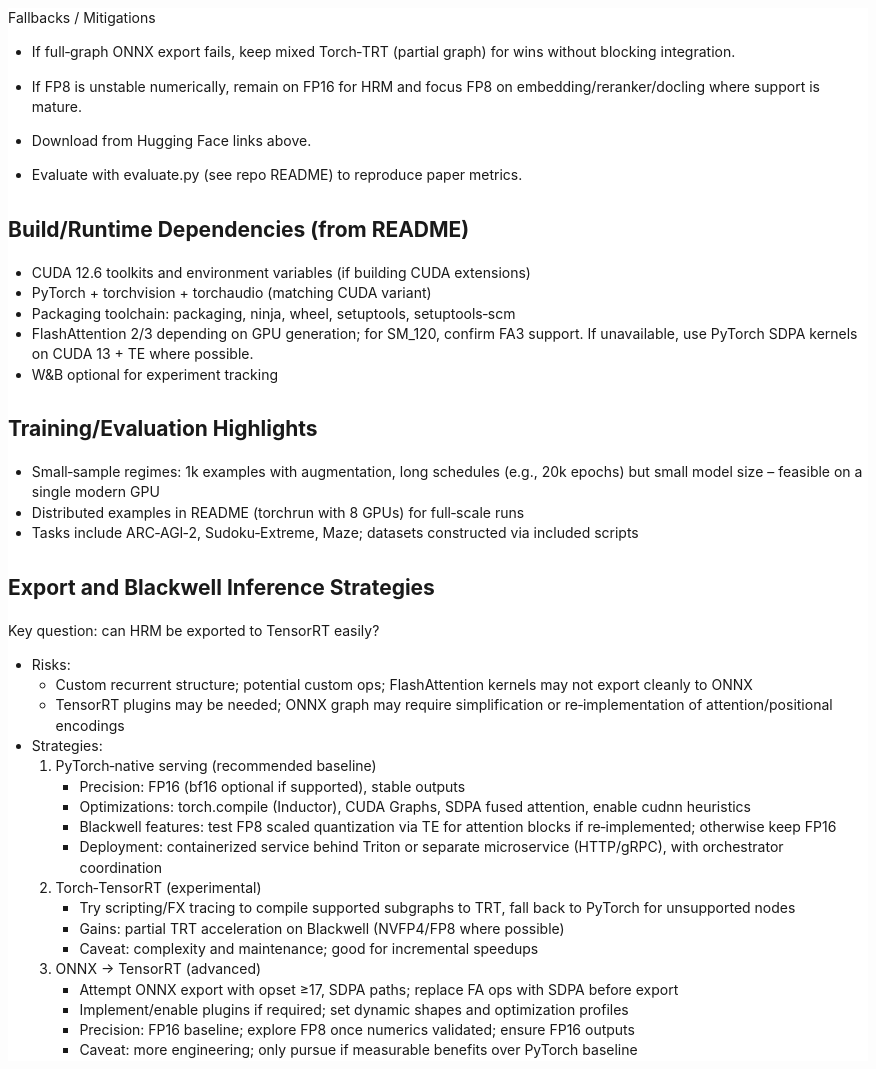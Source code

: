Fallbacks / Mitigations
- If full‑graph ONNX export fails, keep mixed Torch‑TRT (partial graph) for wins without blocking integration.
- If FP8 is unstable numerically, remain on FP16 for HRM and focus FP8 on embedding/reranker/docling where support is mature.

- Download from Hugging Face links above.
- Evaluate with evaluate.py (see repo README) to reproduce paper metrics.

## Build/Runtime Dependencies (from README)
- CUDA 12.6 toolkits and environment variables (if building CUDA extensions)
- PyTorch + torchvision + torchaudio (matching CUDA variant)
- Packaging toolchain: packaging, ninja, wheel, setuptools, setuptools‑scm
- FlashAttention 2/3 depending on GPU generation; for SM_120, confirm FA3 support. If unavailable, use PyTorch SDPA kernels on CUDA 13 + TE where possible.
- W&B optional for experiment tracking

## Training/Evaluation Highlights
- Small‑sample regimes: 1k examples with augmentation, long schedules (e.g., 20k epochs) but small model size – feasible on a single modern GPU
- Distributed examples in README (torchrun with 8 GPUs) for full‑scale runs
- Tasks include ARC‑AGI‑2, Sudoku‑Extreme, Maze; datasets constructed via included scripts

## Export and Blackwell Inference Strategies
Key question: can HRM be exported to TensorRT easily?
- Risks:
  - Custom recurrent structure; potential custom ops; FlashAttention kernels may not export cleanly to ONNX
  - TensorRT plugins may be needed; ONNX graph may require simplification or re‑implementation of attention/positional encodings
- Strategies:
  1) PyTorch‑native serving (recommended baseline)
     - Precision: FP16 (bf16 optional if supported), stable outputs
     - Optimizations: torch.compile (Inductor), CUDA Graphs, SDPA fused attention, enable cudnn heuristics
     - Blackwell features: test FP8 scaled quantization via TE for attention blocks if re‑implemented; otherwise keep FP16
     - Deployment: containerized service behind Triton or separate microservice (HTTP/gRPC), with orchestrator coordination
  2) Torch‑TensorRT (experimental)
     - Try scripting/FX tracing to compile supported subgraphs to TRT, fall back to PyTorch for unsupported nodes
     - Gains: partial TRT acceleration on Blackwell (NVFP4/FP8 where possible)
     - Caveat: complexity and maintenance; good for incremental speedups
  3) ONNX → TensorRT (advanced)
     - Attempt ONNX export with opset ≥17, SDPA paths; replace FA ops with SDPA before export
     - Implement/enable plugins if required; set dynamic shapes and optimization profiles
     - Precision: FP16 baseline; explore FP8 once numerics validated; ensure FP16 outputs
     - Caveat: more engineering; only pursue if measurable benefits over PyTorch baseline
